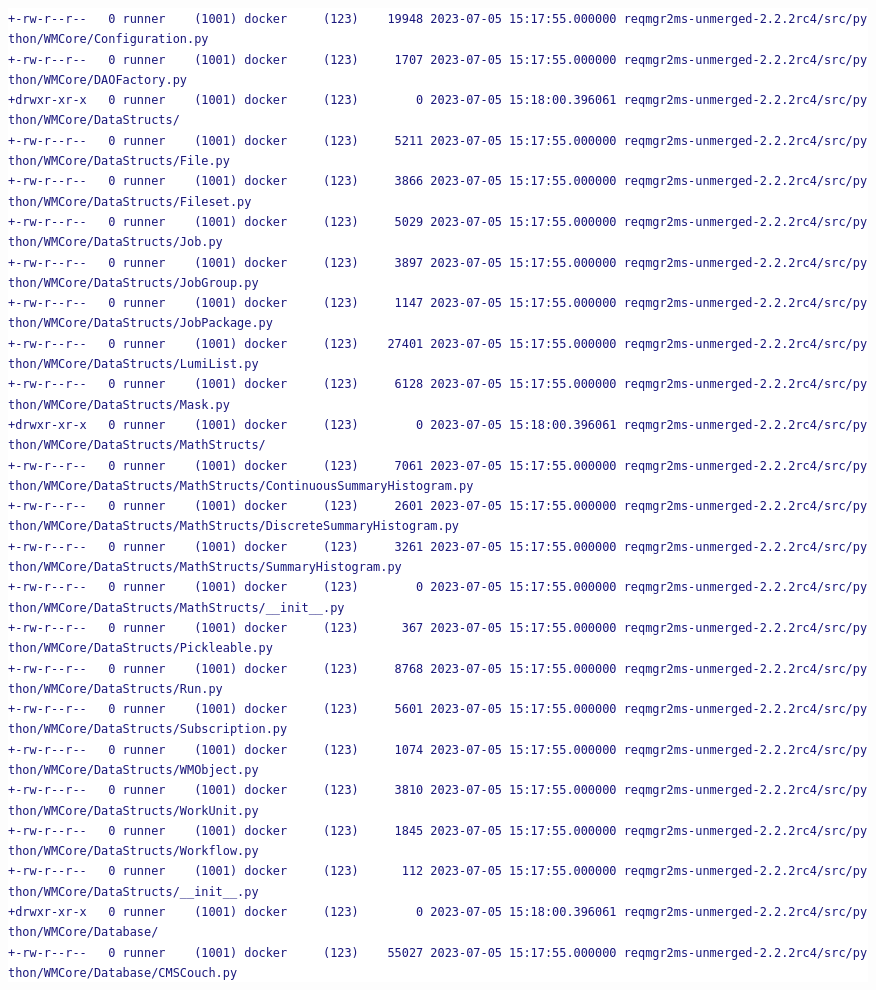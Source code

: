 ```diff
+-rw-r--r--   0 runner    (1001) docker     (123)    19948 2023-07-05 15:17:55.000000 reqmgr2ms-unmerged-2.2.2rc4/src/python/WMCore/Configuration.py
+-rw-r--r--   0 runner    (1001) docker     (123)     1707 2023-07-05 15:17:55.000000 reqmgr2ms-unmerged-2.2.2rc4/src/python/WMCore/DAOFactory.py
+drwxr-xr-x   0 runner    (1001) docker     (123)        0 2023-07-05 15:18:00.396061 reqmgr2ms-unmerged-2.2.2rc4/src/python/WMCore/DataStructs/
+-rw-r--r--   0 runner    (1001) docker     (123)     5211 2023-07-05 15:17:55.000000 reqmgr2ms-unmerged-2.2.2rc4/src/python/WMCore/DataStructs/File.py
+-rw-r--r--   0 runner    (1001) docker     (123)     3866 2023-07-05 15:17:55.000000 reqmgr2ms-unmerged-2.2.2rc4/src/python/WMCore/DataStructs/Fileset.py
+-rw-r--r--   0 runner    (1001) docker     (123)     5029 2023-07-05 15:17:55.000000 reqmgr2ms-unmerged-2.2.2rc4/src/python/WMCore/DataStructs/Job.py
+-rw-r--r--   0 runner    (1001) docker     (123)     3897 2023-07-05 15:17:55.000000 reqmgr2ms-unmerged-2.2.2rc4/src/python/WMCore/DataStructs/JobGroup.py
+-rw-r--r--   0 runner    (1001) docker     (123)     1147 2023-07-05 15:17:55.000000 reqmgr2ms-unmerged-2.2.2rc4/src/python/WMCore/DataStructs/JobPackage.py
+-rw-r--r--   0 runner    (1001) docker     (123)    27401 2023-07-05 15:17:55.000000 reqmgr2ms-unmerged-2.2.2rc4/src/python/WMCore/DataStructs/LumiList.py
+-rw-r--r--   0 runner    (1001) docker     (123)     6128 2023-07-05 15:17:55.000000 reqmgr2ms-unmerged-2.2.2rc4/src/python/WMCore/DataStructs/Mask.py
+drwxr-xr-x   0 runner    (1001) docker     (123)        0 2023-07-05 15:18:00.396061 reqmgr2ms-unmerged-2.2.2rc4/src/python/WMCore/DataStructs/MathStructs/
+-rw-r--r--   0 runner    (1001) docker     (123)     7061 2023-07-05 15:17:55.000000 reqmgr2ms-unmerged-2.2.2rc4/src/python/WMCore/DataStructs/MathStructs/ContinuousSummaryHistogram.py
+-rw-r--r--   0 runner    (1001) docker     (123)     2601 2023-07-05 15:17:55.000000 reqmgr2ms-unmerged-2.2.2rc4/src/python/WMCore/DataStructs/MathStructs/DiscreteSummaryHistogram.py
+-rw-r--r--   0 runner    (1001) docker     (123)     3261 2023-07-05 15:17:55.000000 reqmgr2ms-unmerged-2.2.2rc4/src/python/WMCore/DataStructs/MathStructs/SummaryHistogram.py
+-rw-r--r--   0 runner    (1001) docker     (123)        0 2023-07-05 15:17:55.000000 reqmgr2ms-unmerged-2.2.2rc4/src/python/WMCore/DataStructs/MathStructs/__init__.py
+-rw-r--r--   0 runner    (1001) docker     (123)      367 2023-07-05 15:17:55.000000 reqmgr2ms-unmerged-2.2.2rc4/src/python/WMCore/DataStructs/Pickleable.py
+-rw-r--r--   0 runner    (1001) docker     (123)     8768 2023-07-05 15:17:55.000000 reqmgr2ms-unmerged-2.2.2rc4/src/python/WMCore/DataStructs/Run.py
+-rw-r--r--   0 runner    (1001) docker     (123)     5601 2023-07-05 15:17:55.000000 reqmgr2ms-unmerged-2.2.2rc4/src/python/WMCore/DataStructs/Subscription.py
+-rw-r--r--   0 runner    (1001) docker     (123)     1074 2023-07-05 15:17:55.000000 reqmgr2ms-unmerged-2.2.2rc4/src/python/WMCore/DataStructs/WMObject.py
+-rw-r--r--   0 runner    (1001) docker     (123)     3810 2023-07-05 15:17:55.000000 reqmgr2ms-unmerged-2.2.2rc4/src/python/WMCore/DataStructs/WorkUnit.py
+-rw-r--r--   0 runner    (1001) docker     (123)     1845 2023-07-05 15:17:55.000000 reqmgr2ms-unmerged-2.2.2rc4/src/python/WMCore/DataStructs/Workflow.py
+-rw-r--r--   0 runner    (1001) docker     (123)      112 2023-07-05 15:17:55.000000 reqmgr2ms-unmerged-2.2.2rc4/src/python/WMCore/DataStructs/__init__.py
+drwxr-xr-x   0 runner    (1001) docker     (123)        0 2023-07-05 15:18:00.396061 reqmgr2ms-unmerged-2.2.2rc4/src/python/WMCore/Database/
+-rw-r--r--   0 runner    (1001) docker     (123)    55027 2023-07-05 15:17:55.000000 reqmgr2ms-unmerged-2.2.2rc4/src/python/WMCore/Database/CMSCouch.py

